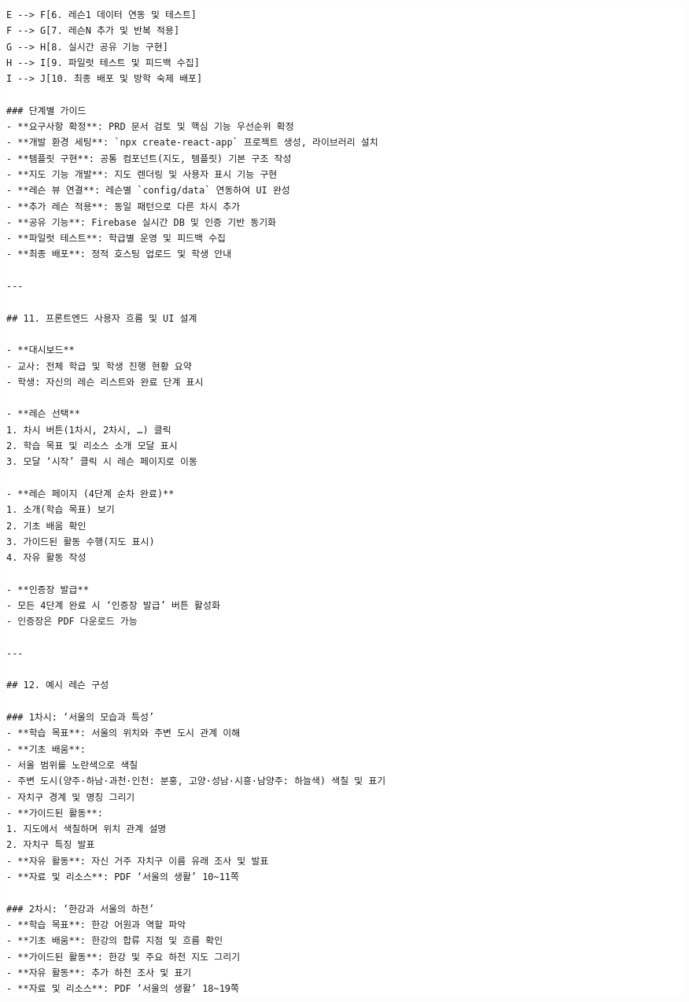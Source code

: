   ```text
  E --> F[6. 레슨1 데이터 연동 및 테스트]
  F --> G[7. 레슨N 추가 및 반복 적용]
  G --> H[8. 실시간 공유 기능 구현]
  H --> I[9. 파일럿 테스트 및 피드백 수집]
  I --> J[10. 최종 배포 및 방학 숙제 배포]

### 단계별 가이드
- **요구사항 확정**: PRD 문서 검토 및 핵심 기능 우선순위 확정  
- **개발 환경 세팅**: `npx create-react-app` 프로젝트 생성, 라이브러리 설치  
- **템플릿 구현**: 공통 컴포넌트(지도, 템플릿) 기본 구조 작성  
- **지도 기능 개발**: 지도 렌더링 및 사용자 표시 기능 구현  
- **레슨 뷰 연결**: 레슨별 `config/data` 연동하여 UI 완성  
- **추가 레슨 적용**: 동일 패턴으로 다른 차시 추가  
- **공유 기능**: Firebase 실시간 DB 및 인증 기반 동기화  
- **파일럿 테스트**: 학급별 운영 및 피드백 수집  
- **최종 배포**: 정적 호스팅 업로드 및 학생 안내  

---

## 11. 프론트엔드 사용자 흐름 및 UI 설계

- **대시보드**  
  - 교사: 전체 학급 및 학생 진행 현황 요약  
  - 학생: 자신의 레슨 리스트와 완료 단계 표시  

- **레슨 선택**  
  1. 차시 버튼(1차시, 2차시, …) 클릭  
  2. 학습 목표 및 리소스 소개 모달 표시  
  3. 모달 ‘시작’ 클릭 시 레슨 페이지로 이동  

- **레슨 페이지 (4단계 순차 완료)**  
  1. 소개(학습 목표) 보기  
  2. 기초 배움 확인  
  3. 가이드된 활동 수행(지도 표시)  
  4. 자유 활동 작성  

- **인증장 발급**  
  - 모든 4단계 완료 시 ‘인증장 발급’ 버튼 활성화  
  - 인증장은 PDF 다운로드 가능  

---

## 12. 예시 레슨 구성

### 1차시: ‘서울의 모습과 특성’
- **학습 목표**: 서울의 위치와 주변 도시 관계 이해  
- **기초 배움**:  
  - 서울 범위를 노란색으로 색칠  
  - 주변 도시(양주·하남·과천·인천: 분홍, 고양·성남·시흥·남양주: 하늘색) 색칠 및 표기  
  - 자치구 경계 및 명칭 그리기  
- **가이드된 활동**:  
  1. 지도에서 색칠하며 위치 관계 설명  
  2. 자치구 특징 발표  
- **자유 활동**: 자신 거주 자치구 이름 유래 조사 및 발표  
- **자료 및 리소스**: PDF ‘서울의 생활’ 10~11쪽  

### 2차시: ‘한강과 서울의 하천’
- **학습 목표**: 한강 어원과 역할 파악  
- **기초 배움**: 한강의 합류 지점 및 흐름 확인  
- **가이드된 활동**: 한강 및 주요 하천 지도 그리기  
- **자유 활동**: 추가 하천 조사 및 표기  
- **자료 및 리소스**: PDF ‘서울의 생활’ 18~19쪽  

  ```